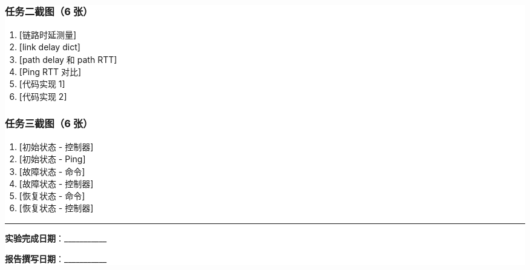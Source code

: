### 任务二截图（6 张）
1. [链路时延测量]
2. [link delay dict]
3. [path delay 和 path RTT]
4. [Ping RTT 对比]
5. [代码实现 1]
6. [代码实现 2]

### 任务三截图（6 张）
1. [初始状态 - 控制器]
2. [初始状态 - Ping]
3. [故障状态 - 命令]
4. [故障状态 - 控制器]
5. [恢复状态 - 命令]
6. [恢复状态 - 控制器]

---

**实验完成日期**：___________

**报告撰写日期**：___________

